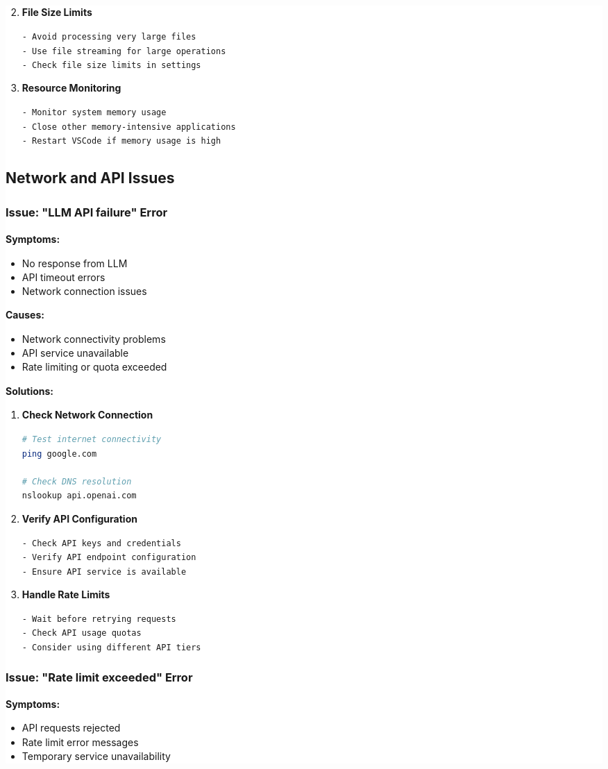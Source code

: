 2. **File Size Limits**
   ```
   - Avoid processing very large files
   - Use file streaming for large operations
   - Check file size limits in settings
   ```

3. **Resource Monitoring**
   ```
   - Monitor system memory usage
   - Close other memory-intensive applications
   - Restart VSCode if memory usage is high
   ```

## Network and API Issues

### Issue: "LLM API failure" Error

**Symptoms:**
- No response from LLM
- API timeout errors
- Network connection issues

**Causes:**
- Network connectivity problems
- API service unavailable
- Rate limiting or quota exceeded

**Solutions:**

1. **Check Network Connection**
   ```bash
   # Test internet connectivity
   ping google.com
   
   # Check DNS resolution
   nslookup api.openai.com
   ```

2. **Verify API Configuration**
   ```
   - Check API keys and credentials
   - Verify API endpoint configuration
   - Ensure API service is available
   ```

3. **Handle Rate Limits**
   ```
   - Wait before retrying requests
   - Check API usage quotas
   - Consider using different API tiers
   ```

### Issue: "Rate limit exceeded" Error

**Symptoms:**
- API requests rejected
- Rate limit error messages
- Temporary service unavailability
